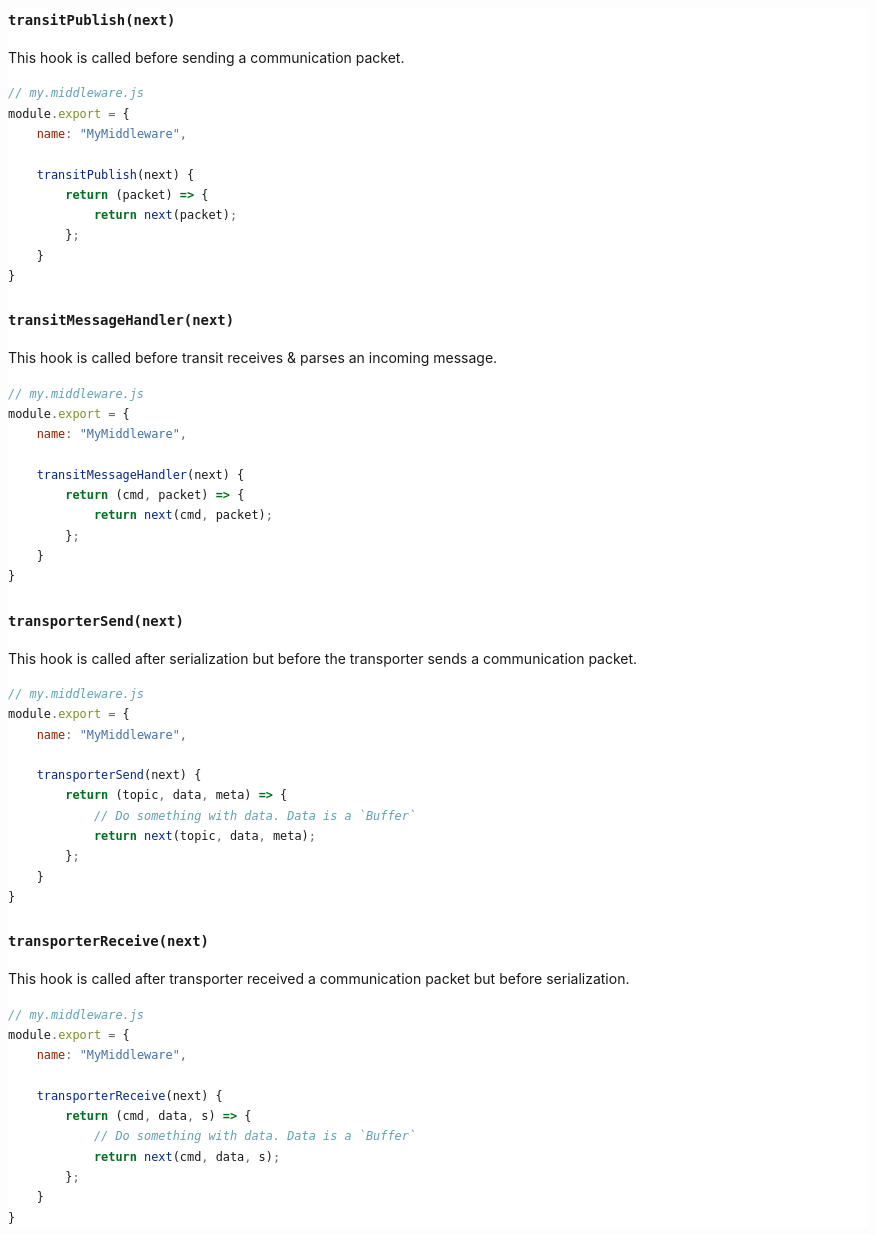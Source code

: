 ### `transitPublish(next)`
This hook is called before sending a communication packet.

```js
// my.middleware.js
module.export = {
    name: "MyMiddleware",

    transitPublish(next) {
        return (packet) => {
            return next(packet);
        };
    }
}
```

### `transitMessageHandler(next)`
This hook is called before transit receives & parses an incoming message.

```js
// my.middleware.js
module.export = {
    name: "MyMiddleware",

    transitMessageHandler(next) {
        return (cmd, packet) => {
            return next(cmd, packet);
        };
    }
}
```

### `transporterSend(next)`
This hook is called after serialization but before the transporter sends a communication packet.

```js
// my.middleware.js
module.export = {
    name: "MyMiddleware",

    transporterSend(next) {
        return (topic, data, meta) => {
            // Do something with data. Data is a `Buffer`
            return next(topic, data, meta);
        };
    }
}
```

### `transporterReceive(next)`
This hook is called after transporter received a communication packet but before serialization.

```js
// my.middleware.js
module.export = {
    name: "MyMiddleware",

    transporterReceive(next) {
        return (cmd, data, s) => {
            // Do something with data. Data is a `Buffer`
            return next(cmd, data, s);
        };
    }
}
```
